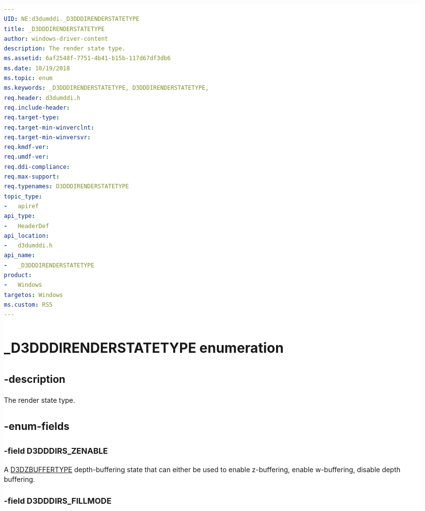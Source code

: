 ```yaml
---
UID: NE:d3dumddi._D3DDDIRENDERSTATETYPE
title: _D3DDDIRENDERSTATETYPE
author: windows-driver-content
description: The render state type.
ms.assetid: 6af2548f-7751-4b41-b15b-117d67df3db6
ms.date: 10/19/2018
ms.topic: enum
ms.keywords: _D3DDDIRENDERSTATETYPE, D3DDDIRENDERSTATETYPE, 
req.header: d3dumddi.h
req.include-header:
req.target-type:
req.target-min-winverclnt:
req.target-min-winversvr:
req.kmdf-ver:
req.umdf-ver:
req.ddi-compliance:
req.max-support:
req.typenames: D3DDDIRENDERSTATETYPE
topic_type: 
-	apiref
api_type: 
-	HeaderDef
api_location: 
-	d3dumddi.h
api_name: 
-	_D3DDDIRENDERSTATETYPE
product:
-	Windows
targetos: Windows
ms.custom: RS5
---
```


# _D3DDDIRENDERSTATETYPE enumeration

## -description

The render state type.

## -enum-fields

### -field D3DDDIRS_ZENABLE 

A [D3DZBUFFERTYPE](../d3d9types/ne-d3d9types-_d3dzbuffertype.md) depth-buffering state that can either be used to enable z-buffering, enable w-buffering, disable depth buffering. 

### -field D3DDDIRS_FILLMODE 
